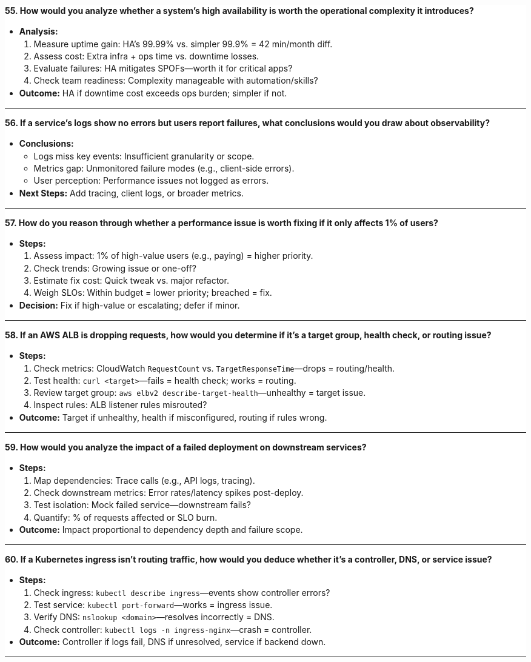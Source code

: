 
**55. How would you analyze whether a system’s high availability is worth the operational complexity it introduces?**  
- **Analysis:**  
  1. Measure uptime gain: HA’s 99.99% vs. simpler 99.9% = 42 min/month diff.  
  2. Assess cost: Extra infra + ops time vs. downtime losses.  
  3. Evaluate failures: HA mitigates SPOFs—worth it for critical apps?  
  4. Check team readiness: Complexity manageable with automation/skills?  
- **Outcome:** HA if downtime cost exceeds ops burden; simpler if not.

---

**56. If a service’s logs show no errors but users report failures, what conclusions would you draw about observability?**  
- **Conclusions:**  
  - Logs miss key events: Insufficient granularity or scope.  
  - Metrics gap: Unmonitored failure modes (e.g., client-side errors).  
  - User perception: Performance issues not logged as errors.  
- **Next Steps:** Add tracing, client logs, or broader metrics.

---

**57. How do you reason through whether a performance issue is worth fixing if it only affects 1% of users?**  
- **Steps:**  
  1. Assess impact: 1% of high-value users (e.g., paying) = higher priority.  
  2. Check trends: Growing issue or one-off?  
  3. Estimate fix cost: Quick tweak vs. major refactor.  
  4. Weigh SLOs: Within budget = lower priority; breached = fix.  
- **Decision:** Fix if high-value or escalating; defer if minor.

---

**58. If an AWS ALB is dropping requests, how would you determine if it’s a target group, health check, or routing issue?**  
- **Steps:**  
  1. Check metrics: CloudWatch `RequestCount` vs. `TargetResponseTime`—drops = routing/health.  
  2. Test health: `curl <target>`—fails = health check; works = routing.  
  3. Review target group: `aws elbv2 describe-target-health`—unhealthy = target issue.  
  4. Inspect rules: ALB listener rules misrouted?  
- **Outcome:** Target if unhealthy, health if misconfigured, routing if rules wrong.

---

**59. How would you analyze the impact of a failed deployment on downstream services?**  
- **Steps:**  
  1. Map dependencies: Trace calls (e.g., API logs, tracing).  
  2. Check downstream metrics: Error rates/latency spikes post-deploy.  
  3. Test isolation: Mock failed service—downstream fails?  
  4. Quantify: % of requests affected or SLO burn.  
- **Outcome:** Impact proportional to dependency depth and failure scope.

---

**60. If a Kubernetes ingress isn’t routing traffic, how would you deduce whether it’s a controller, DNS, or service issue?**  
- **Steps:**  
  1. Check ingress: `kubectl describe ingress`—events show controller errors?  
  2. Test service: `kubectl port-forward`—works = ingress issue.  
  3. Verify DNS: `nslookup <domain>`—resolves incorrectly = DNS.  
  4. Check controller: `kubectl logs -n ingress-nginx`—crash = controller.  
- **Outcome:** Controller if logs fail, DNS if unresolved, service if backend down.

---